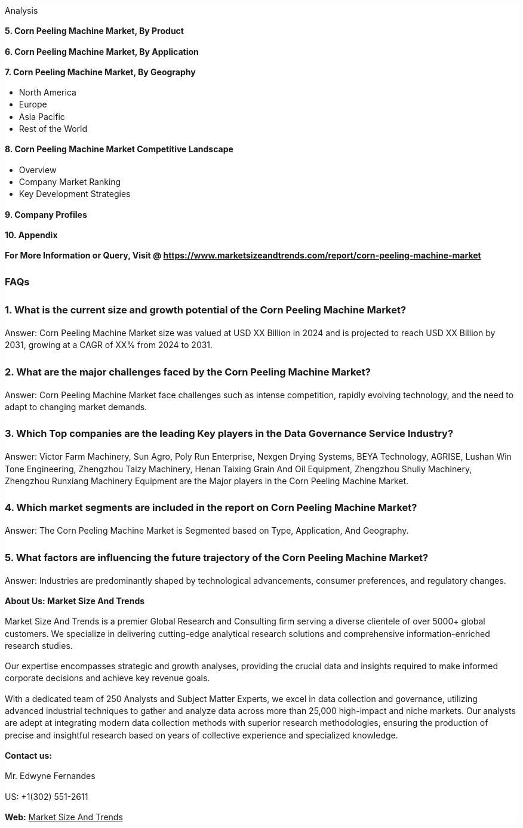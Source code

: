 Analysis</span></li></ul></div><div class="" data-test-id=""><p><strong><span class="">5. Corn Peeling Machine Market, By Product</span></strong></p></div><div class="" data-test-id=""><p><strong><span class="">6. Corn Peeling Machine Market, By Application</span></strong></p></div><div class="" data-test-id=""><p><strong><span class="">7. Corn Peeling Machine Market, By Geography</span></strong></p></div><div class="" data-test-id=""><ul><li><span class="">North America</span></li><li><span class="">Europe</span></li><li><span class="">Asia Pacific</span></li><li><span class="">Rest of the World</span></li></ul></div><div class="" data-test-id=""><p><strong><span class="">8. Corn Peeling Machine Market Competitive Landscape</span></strong></p></div><div class="" data-test-id=""><ul><li><span class="">Overview</span></li><li><span class="">Company Market Ranking</span></li><li><span class="">Key Development Strategies</span></li></ul></div><div class="" data-test-id=""><p><strong><span class="">9. Company Profiles</span></strong></p></div><div class="" data-test-id=""><p><strong><span class="">10. Appendix</span></strong></p></div><div class="" data-test-id=""><p><strong><span class="">For More Information or Query, Visit @ <a href="https://www.marketsizeandtrends.com/report/corn-peeling-machine-market" target="_blank">https://www.marketsizeandtrends.com/report/corn-peeling-machine-market</a></span></strong></p></div><div class="" data-test-id=""><div class="article-main__content" data-test-id="publishing-text-block"><h3><strong><span class="">FAQs</span></strong></h3></div><div class="article-main__content" data-test-id="publishing-text-block"><h3><span class="">1. What is the current size and growth potential of the Corn Peeling Machine Market?</span></h3></div><div class="article-main__content" data-test-id="publishing-text-block"><p><span class="font-[700]">Answer</span><span class="">: Corn Peeling Machine Market size was valued at USD XX Billion in 2024 and is projected to reach USD XX Billion by 2031, growing at a CAGR of XX% from 2024 to 2031.</span></p></div><div class="article-main__content" data-test-id="publishing-text-block"><h3><span class="">2. What are the major challenges faced by the Corn Peeling Machine Market?</span></h3></div><div class="article-main__content" data-test-id="publishing-text-block"><p><span class="font-[700]">Answer</span><span class="">: Corn Peeling Machine Market face challenges such as intense competition, rapidly evolving technology, and the need to adapt to changing market demands.</span></p></div><div class="article-main__content" data-test-id="publishing-text-block"><h3><span class="">3. Which Top companies are the leading Key players in the Data Governance Service Industry?</span></h3></div><div class="article-main__content" data-test-id="publishing-text-block"><p><span class="font-[700]">Answer</span><span class="">: Victor Farm Machinery, Sun Agro, Poly Run Enterprise, Nexgen Drying Systems, BEYA Technology, AGRISE, Lushan Win Tone Engineering, Zhengzhou Taizy Machinery, Henan Taixing Grain And Oil Equipment, Zhengzhou Shuliy Machinery, Zhengzhou Runxiang Machinery Equipment are the Major players in the Corn Peeling Machine Market.</span></p></div><div class="article-main__content" data-test-id="publishing-text-block"><h3><span class="">4. Which market segments are included in the report on Corn Peeling Machine Market?</span></h3></div><div class="article-main__content" data-test-id="publishing-text-block"><p><span class="font-[700]">Answer</span><span class="">: The Corn Peeling Machine Market is Segmented based on Type, Application, And Geography.</span></p></div><div class="article-main__content" data-test-id="publishing-text-block"><h3><span class="">5. What factors are influencing the future trajectory of the Corn Peeling Machine Market?</span></h3></div><div class="article-main__content" data-test-id="publishing-text-block"><p><span class="font-[700]">Answer:</span><span class="">&nbsp;Industries are predominantly shaped by technological advancements, consumer preferences, and regulatory changes.</span></p></div><p><strong><span class="">About Us: Market Size And Trends</span></strong></p></div><div class="" data-test-id=""><p><span class="">Market Size And Trends is a premier Global Research and Consulting firm serving a diverse clientele of over 5000+ global customers. We specialize in delivering cutting-edge analytical research solutions and comprehensive information-enriched research studies.</span></p></div><div class="" data-test-id=""><p><span class="">Our expertise encompasses strategic and growth analyses, providing the crucial data and insights required to make informed corporate decisions and achieve key revenue goals.</span></p></div><div class="" data-test-id=""><p><span class="">With a dedicated team of 250 Analysts and Subject Matter Experts, we excel in data collection and governance, utilizing advanced industrial techniques to gather and analyze data across more than 25,000 high-impact and niche markets. Our analysts are adept at integrating modern data collection methods with superior research methodologies, ensuring the production of precise and insightful research based on years of collective experience and specialized knowledge.</span></p></div><div class="" data-test-id=""><p><strong><span class="">Contact us:</span></strong></p></div><div class="" data-test-id=""><p><span class="">Mr. Edwyne Fernandes</span></p></div><div class="" data-test-id=""><p><span class="">US: +1(302) 551-2611<br /></span></p><p><span class=""><strong>Web:</strong> <a href="https://www.marketsizeandtrends.com/" target="_blank">Market Size And Trends</a></span></p></div>
